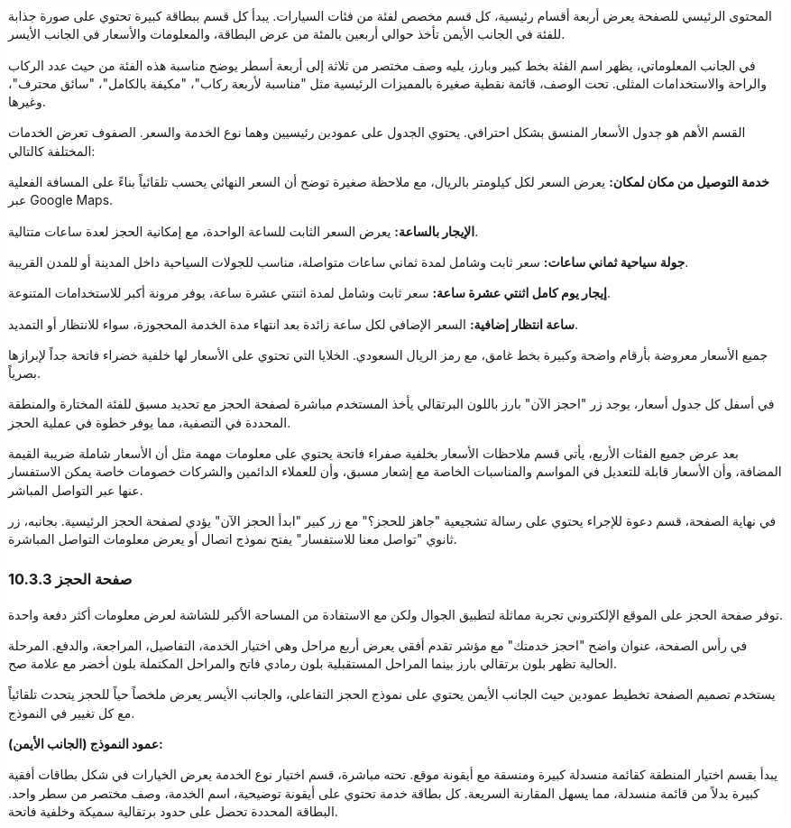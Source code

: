 المحتوى الرئيسي للصفحة يعرض أربعة أقسام رئيسية، كل قسم مخصص لفئة من فئات السيارات. يبدأ كل قسم ببطاقة كبيرة تحتوي على صورة جذابة للفئة في الجانب الأيمن تأخذ حوالي أربعين بالمئة من عرض البطاقة، والمعلومات والأسعار في الجانب الأيسر.

في الجانب المعلوماتي، يظهر اسم الفئة بخط كبير وبارز، يليه وصف مختصر من ثلاثة إلى أربعة أسطر يوضح مناسبة هذه الفئة من حيث عدد الركاب والراحة والاستخدامات المثلى. تحت الوصف، قائمة نقطية صغيرة بالمميزات الرئيسية مثل "مناسبة لأربعة ركاب"، "مكيفة بالكامل"، "سائق محترف"، وغيرها.

القسم الأهم هو جدول الأسعار المنسق بشكل احترافي. يحتوي الجدول على عمودين رئيسيين وهما نوع الخدمة والسعر. الصفوف تعرض الخدمات المختلفة كالتالي:

**خدمة التوصيل من مكان لمكان:** يعرض السعر لكل كيلومتر بالريال، مع ملاحظة صغيرة توضح أن السعر النهائي يحسب تلقائياً بناءً على المسافة الفعلية عبر Google Maps.

**الإيجار بالساعة:** يعرض السعر الثابت للساعة الواحدة، مع إمكانية الحجز لعدة ساعات متتالية.

**جولة سياحية ثماني ساعات:** سعر ثابت وشامل لمدة ثماني ساعات متواصلة، مناسب للجولات السياحية داخل المدينة أو للمدن القريبة.

**إيجار يوم كامل اثنتي عشرة ساعة:** سعر ثابت وشامل لمدة اثنتي عشرة ساعة، يوفر مرونة أكبر للاستخدامات المتنوعة.

**ساعة انتظار إضافية:** السعر الإضافي لكل ساعة زائدة بعد انتهاء مدة الخدمة المحجوزة، سواء للانتظار أو التمديد.

جميع الأسعار معروضة بأرقام واضحة وكبيرة بخط غامق، مع رمز الريال السعودي. الخلايا التي تحتوي على الأسعار لها خلفية خضراء فاتحة جداً لإبرازها بصرياً.

في أسفل كل جدول أسعار، يوجد زر "احجز الآن" بارز باللون البرتقالي يأخذ المستخدم مباشرة لصفحة الحجز مع تحديد مسبق للفئة المختارة والمنطقة المحددة في التصفية، مما يوفر خطوة في عملية الحجز.

بعد عرض جميع الفئات الأربع، يأتي قسم ملاحظات الأسعار بخلفية صفراء فاتحة يحتوي على معلومات مهمة مثل أن الأسعار شاملة ضريبة القيمة المضافة، وأن الأسعار قابلة للتعديل في المواسم والمناسبات الخاصة مع إشعار مسبق، وأن للعملاء الدائمين والشركات خصومات خاصة يمكن الاستفسار عنها عبر التواصل المباشر.

في نهاية الصفحة، قسم دعوة للإجراء يحتوي على رسالة تشجيعية "جاهز للحجز؟" مع زر كبير "ابدأ الحجز الآن" يؤدي لصفحة الحجز الرئيسية. بجانبه، زر ثانوي "تواصل معنا للاستفسار" يفتح نموذج اتصال أو يعرض معلومات التواصل المباشرة.

### **10.3.3 صفحة الحجز**

توفر صفحة الحجز على الموقع الإلكتروني تجربة مماثلة لتطبيق الجوال ولكن مع الاستفادة من المساحة الأكبر للشاشة لعرض معلومات أكثر دفعة واحدة.

في رأس الصفحة، عنوان واضح "احجز خدمتك" مع مؤشر تقدم أفقي يعرض أربع مراحل وهي اختيار الخدمة، التفاصيل، المراجعة، والدفع. المرحلة الحالية تظهر بلون برتقالي بارز بينما المراحل المستقبلية بلون رمادي فاتح والمراحل المكتملة بلون أخضر مع علامة صح.

يستخدم تصميم الصفحة تخطيط عمودين حيث الجانب الأيمن يحتوي على نموذج الحجز التفاعلي، والجانب الأيسر يعرض ملخصاً حياً للحجز يتحدث تلقائياً مع كل تغيير في النموذج.

**عمود النموذج (الجانب الأيمن):**

يبدأ بقسم اختيار المنطقة كقائمة منسدلة كبيرة ومنسقة مع أيقونة موقع. تحته مباشرة، قسم اختيار نوع الخدمة يعرض الخيارات في شكل بطاقات أفقية كبيرة بدلاً من قائمة منسدلة، مما يسهل المقارنة السريعة. كل بطاقة خدمة تحتوي على أيقونة توضيحية، اسم الخدمة، وصف مختصر من سطر واحد. البطاقة المحددة تحصل على حدود برتقالية سميكة وخلفية فاتحة.
